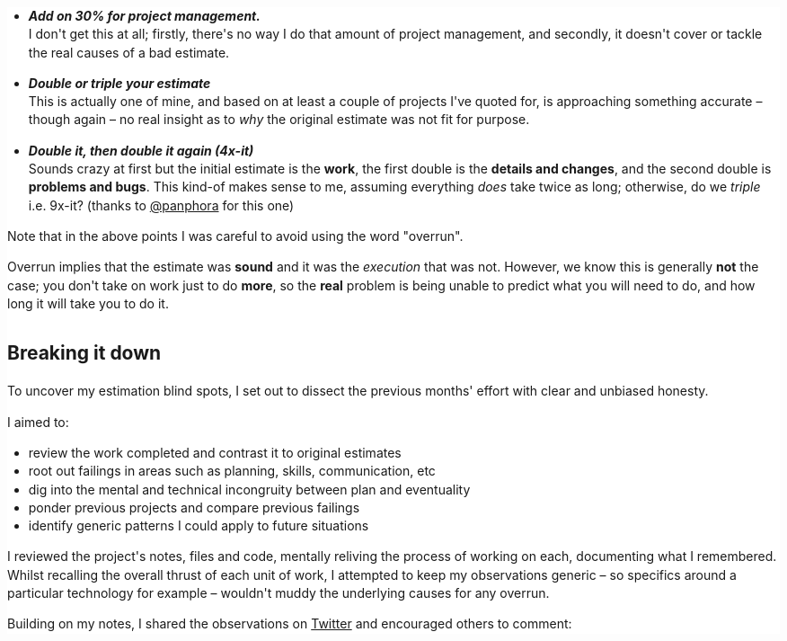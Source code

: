 - ***Add on 30% for project management.***
  <br>I don't get this at all; firstly, there's no way I do that amount of project management, and secondly, it doesn't cover or tackle the real causes of a bad estimate.

- ***Double or triple your estimate***
  <br>This is actually one of mine, and based on at least a couple of projects I've quoted for, is approaching something accurate – though again – no real insight as to _why_ the original estimate was not fit for purpose.

- ***Double it, then double it again (4x-it)***
  <br>Sounds crazy at first but the initial estimate is the **work**, the first double is the **details and changes**, and the second double is **problems and bugs**. This kind-of makes sense to me, assuming everything _does_ take twice as long; otherwise, do we _triple_ i.e. 9x-it? (thanks to [@panphora](https://twitter.com/panphora) for this one)

Note that in the above points I was careful to avoid using the word "overrun". 

Overrun implies that the estimate was **sound** and it was the _execution_ that was not. However, we know this is generally **not** the case; you don't take on work just to do **more**, so the **real** problem is being unable to predict what you will need to do, and how long it will take you to do it.

## Breaking it down

To uncover my estimation blind spots, I set out to dissect the previous months' effort with clear and unbiased honesty.

I aimed to:

- review the work completed and contrast it to original estimates
- root out failings in areas such as planning, skills, communication, etc
- dig into the mental and technical incongruity between plan and eventuality
- ponder previous projects and compare previous failings
- identify generic patterns I could apply to future situations

I reviewed the project's notes, files and code, mentally reliving the process of working on each, documenting what I remembered. Whilst recalling the overall thrust of each unit of work, I attempted to keep my observations generic – so specifics around a particular technology for example – wouldn't muddy the underlying causes for any overrun.

Building on my notes, I shared the observations on [Twitter](https://twitter.com/dave_stewart/status/1471112458341335041) and encouraged others to comment:
